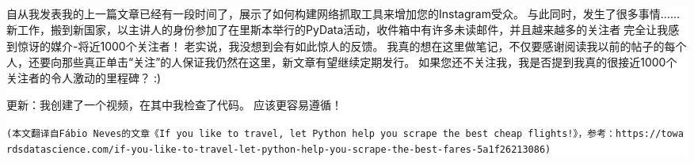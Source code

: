 
自从我发表我的上一篇文章已经有一段时间了，展示了如何构建网络抓取工具来增加您的Instagram受众。 与此同时，发生了很多事情……新工作，搬到新国家，以主讲人的身份参加了在里斯本举行的PyData活动，收件箱中有许多未读邮件，并且越来越多的关注者 完全让我感到惊讶的媒介-将近1000个关注者！ 老实说，我没想到会有如此惊人的反馈。 我真的想在这里做笔记，不仅要感谢阅读我以前的帖子的每个人，还要向那些真正单击“关注”的人保证我仍然在这里，新文章有望继续定期发行。 如果您还不关注我，我是否提到我真的很接近1000个关注者的令人激动的里程碑？ :)

更新：我创建了一个视频，在其中我检查了代码。 应该更容易遵循！
```
(本文翻译自Fábio Neves的文章《If you like to travel, let Python help you scrape the best cheap flights!》，参考：https://towardsdatascience.com/if-you-like-to-travel-let-python-help-you-scrape-the-best-fares-5a1f26213086)
```
